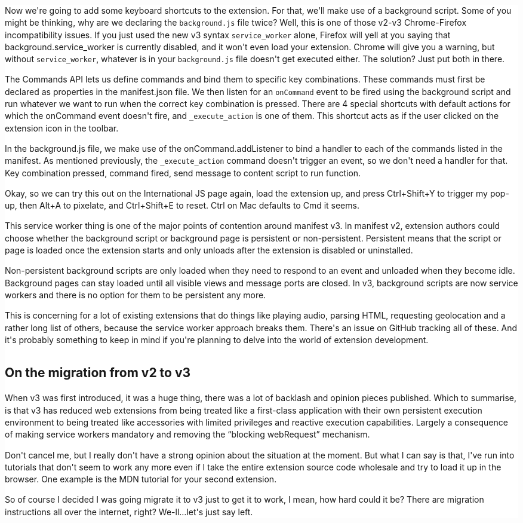 Now we're going to add some keyboard shortcuts to the extension. For that, we'll make use of a background script. Some of you might be thinking, why are we declaring the `background.js` file twice? Well, this is one of those v2-v3 Chrome-Firefox incompatibility issues. If you just used the new v3 syntax `service_worker` alone, Firefox will yell at you saying that background.service_worker is currently disabled, and it won't even load your extension. Chrome will give you a warning, but without `service_worker`, whatever is in your `background.js` file doesn't get executed either. The solution? Just put both in there.

The Commands API lets us define commands and bind them to specific key combinations. These commands must first be declared as properties in the manifest.json file. We then listen for an `onCommand` event to be fired using the background script and run whatever we want to run when the correct key combination is pressed. There are 4 special shortcuts with default actions for which the onCommand event doesn't fire, and `_execute_action` is one of them. This shortcut acts as if the user clicked on the extension icon in the toolbar.

In the background.js file, we make use of the onCommand.addListener to bind a handler to each of the commands listed in the manifest. As mentioned previously, the `_execute_action` command doesn't trigger an event, so we don't need a handler for that. Key combination pressed, command fired, send message to content script to run function.

Okay, so we can try this out on the International JS page again, load the extension up, and press Ctrl+Shift+Y to trigger my pop-up, then Alt+A to pixelate, and Ctrl+Shift+E to reset. Ctrl on Mac defaults to Cmd it seems.

This service worker thing is one of the major points of contention around manifest v3. In manifest v2, extension authors could choose whether the background script or background page is persistent or non-persistent. Persistent means that the script or page is loaded once the extension starts and only unloads after the extension is disabled or uninstalled.

Non-persistent background scripts are only loaded when they need to respond to an event and unloaded when they become idle. Background pages can stay loaded until all visible views and message ports are closed. In v3, background scripts are now service workers and there is no option for them to be persistent any more.

This is concerning for a lot of existing extensions that do things like playing audio, parsing HTML, requesting geolocation and a rather long list of others, because the service worker approach breaks them. There's an issue on GitHub tracking all of these. And it's probably something to keep in mind if you're planning to delve into the world of extension development.

## On the migration from v2 to v3

When v3 was first introduced, it was a huge thing, there was a lot of backlash and opinion pieces published. Which to summarise, is that v3 has reduced web extensions from being treated like a first-class application with their own persistent execution environment to being treated like accessories with limited privileges and reactive execution capabilities. Largely a consequence of making service workers mandatory and removing the “blocking webRequest” mechanism.

Don't cancel me, but I really don't have a strong opinion about the situation at the moment. But what I can say is that, I've run into tutorials that don't seem to work any more even if I take the entire extension source code wholesale and try to load it up in the browser. One example is the MDN tutorial for your second extension.

So of course I decided I was going migrate it to v3 just to get it to work, I mean, how hard could it be? There are migration instructions all over the internet, right? We-ll…let's just say left.
